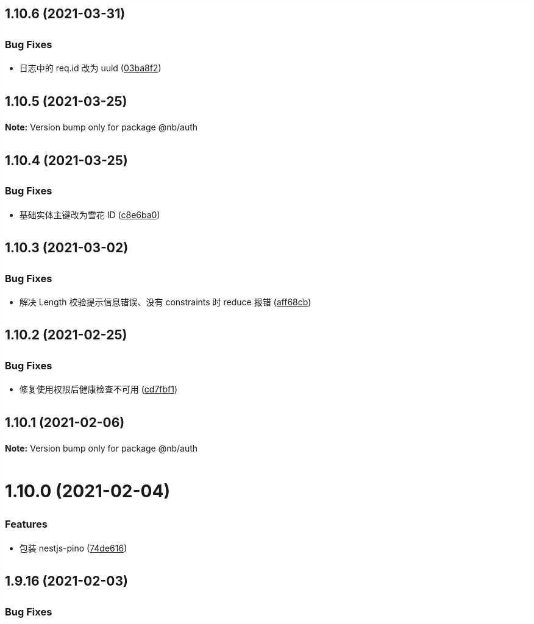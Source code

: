 ## 1.10.6 (2021-03-31)

### Bug Fixes

- 日志中的 req.id 改为 uuid ([03ba8f2](https://github.com/superboost/nest-boost/commit/03ba8f2bbffef569bebc4927cd271eea5802cc4b))

## 1.10.5 (2021-03-25)

**Note:** Version bump only for package @nb/auth

## 1.10.4 (2021-03-25)

### Bug Fixes

- 基础实体主键改为雪花 ID ([c8e6ba0](https://github.com/superboost/nest-boost/commit/c8e6ba017d3fefb0f4031e045877089f8afb0bf4))

## 1.10.3 (2021-03-02)

### Bug Fixes

- 解决 Length 校验提示信息错误、没有 constraints 时 reduce 报错 ([aff68cb](https://github.com/superboost/nest-boost/commit/aff68cb10ab6ade5730134dfe39ea2ec6af54ace))

## 1.10.2 (2021-02-25)

### Bug Fixes

- 修复使用权限后健康检查不可用 ([cd7fbf1](https://github.com/superboost/nest-boost/commit/cd7fbf1a77c25ca418367aa5ba0606b4f69c8f90))

## 1.10.1 (2021-02-06)

**Note:** Version bump only for package @nb/auth

# 1.10.0 (2021-02-04)

### Features

- 包装 nestjs-pino ([74de616](https://github.com/superboost/nest-boost/commit/74de61629f8008e4fe6ee7cf18eec8c78e573c39))

## 1.9.16 (2021-02-03)

### Bug Fixes
